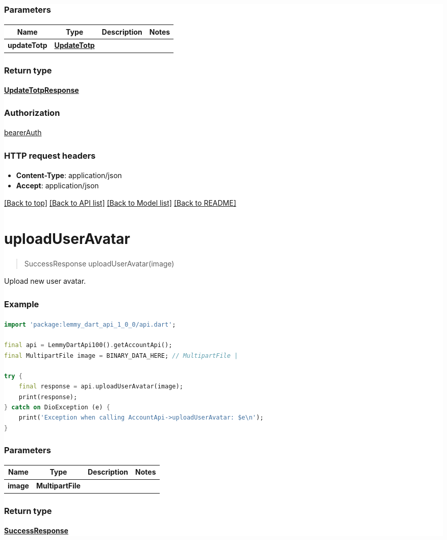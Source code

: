 ### Parameters

Name | Type | Description  | Notes
------------- | ------------- | ------------- | -------------
 **updateTotp** | [**UpdateTotp**](UpdateTotp.md)|  | 

### Return type

[**UpdateTotpResponse**](UpdateTotpResponse.md)

### Authorization

[bearerAuth](../README.md#bearerAuth)

### HTTP request headers

 - **Content-Type**: application/json
 - **Accept**: application/json

[[Back to top]](#) [[Back to API list]](../README.md#documentation-for-api-endpoints) [[Back to Model list]](../README.md#documentation-for-models) [[Back to README]](../README.md)

# **uploadUserAvatar**
> SuccessResponse uploadUserAvatar(image)

Upload new user avatar.

### Example
```dart
import 'package:lemmy_dart_api_1_0_0/api.dart';

final api = LemmyDartApi100().getAccountApi();
final MultipartFile image = BINARY_DATA_HERE; // MultipartFile | 

try {
    final response = api.uploadUserAvatar(image);
    print(response);
} catch on DioException (e) {
    print('Exception when calling AccountApi->uploadUserAvatar: $e\n');
}
```

### Parameters

Name | Type | Description  | Notes
------------- | ------------- | ------------- | -------------
 **image** | **MultipartFile**|  | 

### Return type

[**SuccessResponse**](SuccessResponse.md)
